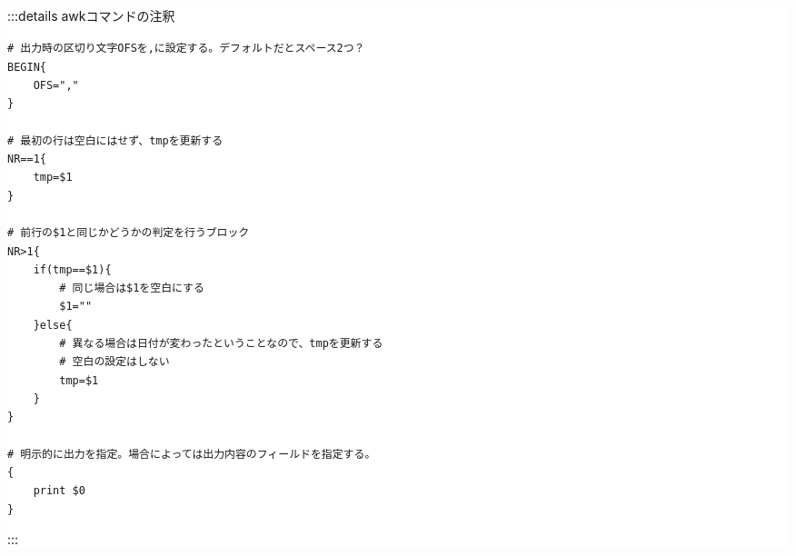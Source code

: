 :::details awkコマンドの注釈 
```bash:awk
# 出力時の区切り文字OFSを,に設定する。デフォルトだとスペース2つ？
BEGIN{
    OFS=","
}

# 最初の行は空白にはせず、tmpを更新する
NR==1{
    tmp=$1
}

# 前行の$1と同じかどうかの判定を行うブロック
NR>1{
    if(tmp==$1){
        # 同じ場合は$1を空白にする
        $1=""
    }else{
        # 異なる場合は日付が変わったということなので、tmpを更新する
        # 空白の設定はしない
        tmp=$1
    }
}

# 明示的に出力を指定。場合によっては出力内容のフィールドを指定する。
{
    print $0
}
```
:::